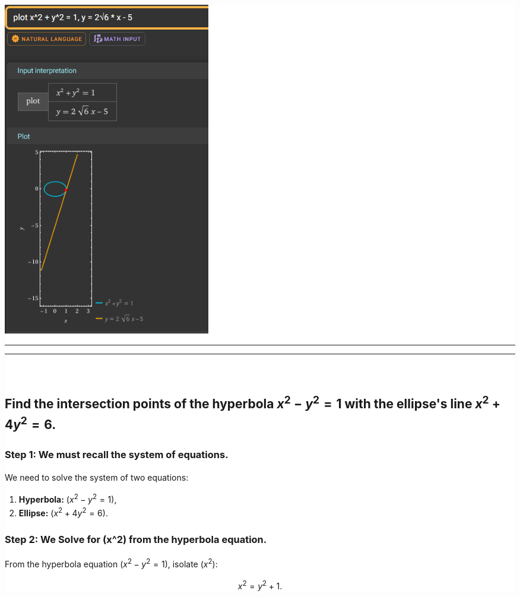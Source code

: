 ![alt text](image-64.png)

---

---

<br>

## **Find the intersection points of the hyperbola $x^2 - y^2 = 1$ with the ellipse's line $x^2 + 4y^2 = 6$.**

### **Step 1:** We must recall the system of equations.

We need to solve the system of two equations:

1. **Hyperbola:** \($x^2 - y^2 = 1$\),
2. **Ellipse:** \($x^2 + 4y^2 = 6$\).

### **Step 2:** We Solve for \(x^2\) from the hyperbola equation.

From the hyperbola equation \($x^2 - y^2 = 1$\), isolate \($x^2$\):

$$
x^2 = y^2 + 1.
$$
